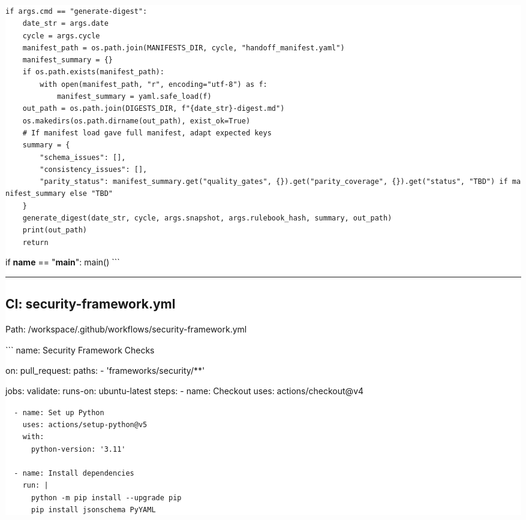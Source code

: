     if args.cmd == "generate-digest":
        date_str = args.date
        cycle = args.cycle
        manifest_path = os.path.join(MANIFESTS_DIR, cycle, "handoff_manifest.yaml")
        manifest_summary = {}
        if os.path.exists(manifest_path):
            with open(manifest_path, "r", encoding="utf-8") as f:
                manifest_summary = yaml.safe_load(f)
        out_path = os.path.join(DIGESTS_DIR, f"{date_str}-digest.md")
        os.makedirs(os.path.dirname(out_path), exist_ok=True)
        # If manifest load gave full manifest, adapt expected keys
        summary = {
            "schema_issues": [],
            "consistency_issues": [],
            "parity_status": manifest_summary.get("quality_gates", {}).get("parity_coverage", {}).get("status", "TBD") if manifest_summary else "TBD"
        }
        generate_digest(date_str, cycle, args.snapshot, args.rulebook_hash, summary, out_path)
        print(out_path)
        return


if __name__ == "__main__":
    main()
\`\`\`

---

## CI: security-framework.yml

Path: /workspace/.github/workflows/security-framework.yml

\`\`\`
name: Security Framework Checks

on:
  pull_request:
    paths:
      - 'frameworks/security/**'

jobs:
  validate:
    runs-on: ubuntu-latest
    steps:
      - name: Checkout
        uses: actions/checkout@v4

      - name: Set up Python
        uses: actions/setup-python@v5
        with:
          python-version: '3.11'

      - name: Install dependencies
        run: |
          python -m pip install --upgrade pip
          pip install jsonschema PyYAML
